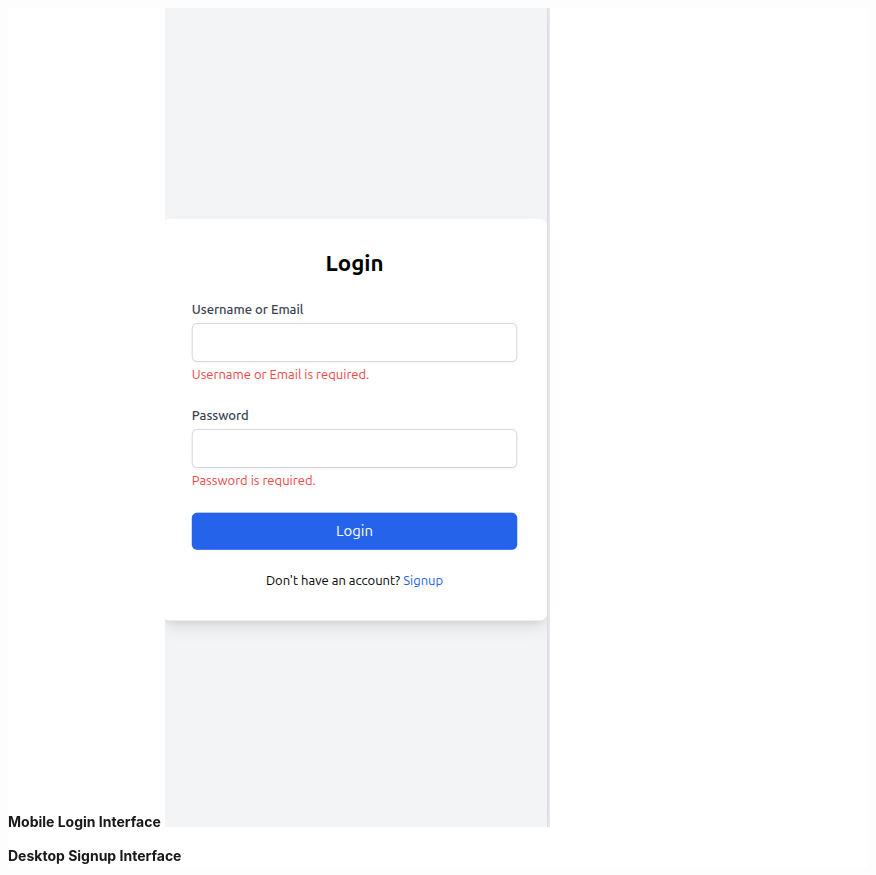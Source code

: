 **Mobile Login Interface**
![Mobile Login](tutorial/01-login-signup-ui/login-mobile.png)

**Desktop Signup Interface**